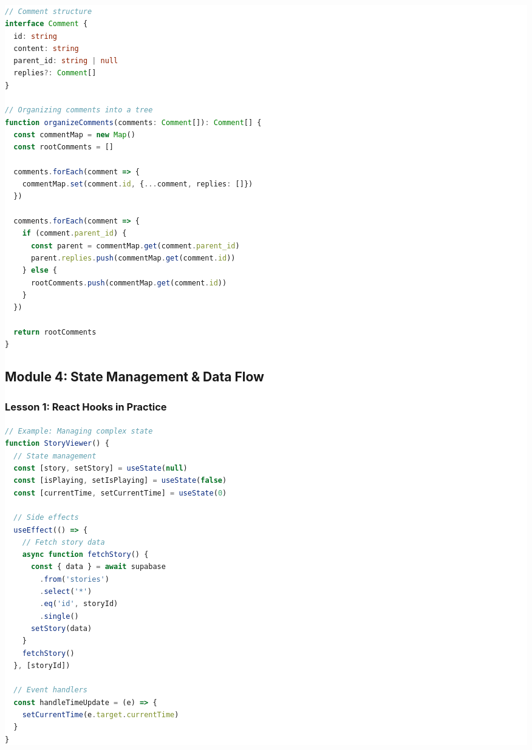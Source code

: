 ```typescript
// Comment structure
interface Comment {
  id: string
  content: string
  parent_id: string | null
  replies?: Comment[]
}

// Organizing comments into a tree
function organizeComments(comments: Comment[]): Comment[] {
  const commentMap = new Map()
  const rootComments = []

  comments.forEach(comment => {
    commentMap.set(comment.id, {...comment, replies: []})
  })

  comments.forEach(comment => {
    if (comment.parent_id) {
      const parent = commentMap.get(comment.parent_id)
      parent.replies.push(commentMap.get(comment.id))
    } else {
      rootComments.push(commentMap.get(comment.id))
    }
  })

  return rootComments
}
```

## Module 4: State Management & Data Flow

### Lesson 1: React Hooks in Practice
```typescript
// Example: Managing complex state
function StoryViewer() {
  // State management
  const [story, setStory] = useState(null)
  const [isPlaying, setIsPlaying] = useState(false)
  const [currentTime, setCurrentTime] = useState(0)

  // Side effects
  useEffect(() => {
    // Fetch story data
    async function fetchStory() {
      const { data } = await supabase
        .from('stories')
        .select('*')
        .eq('id', storyId)
        .single()
      setStory(data)
    }
    fetchStory()
  }, [storyId])

  // Event handlers
  const handleTimeUpdate = (e) => {
    setCurrentTime(e.target.currentTime)
  }
}
```
